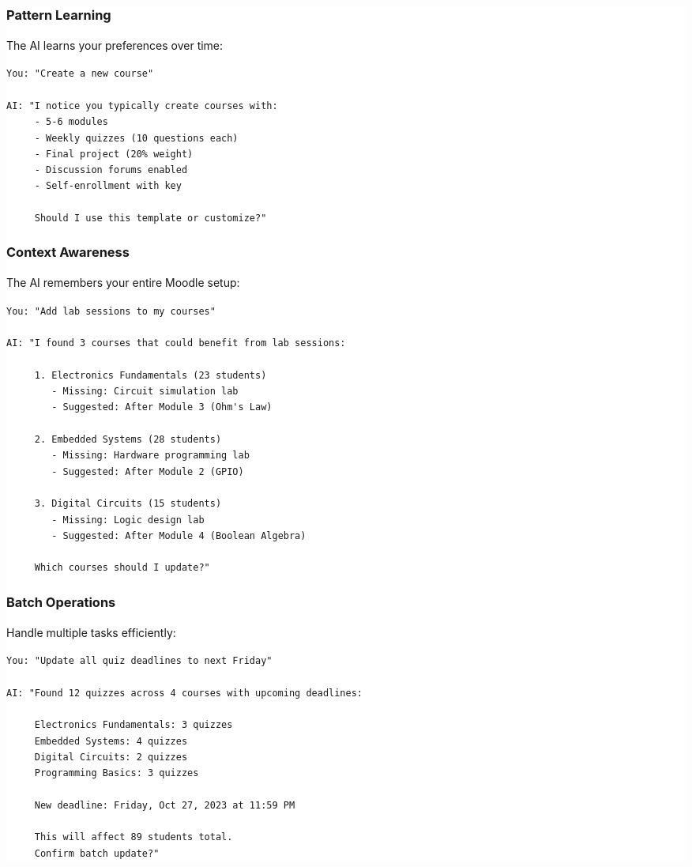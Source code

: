 ### Pattern Learning
The AI learns your preferences over time:

```
You: "Create a new course"

AI: "I notice you typically create courses with:
     - 5-6 modules
     - Weekly quizzes (10 questions each)
     - Final project (20% weight)
     - Discussion forums enabled
     - Self-enrollment with key
     
     Should I use this template or customize?"
```

### Context Awareness
The AI remembers your entire Moodle setup:

```
You: "Add lab sessions to my courses"

AI: "I found 3 courses that could benefit from lab sessions:
     
     1. Electronics Fundamentals (23 students)
        - Missing: Circuit simulation lab
        - Suggested: After Module 3 (Ohm's Law)
     
     2. Embedded Systems (28 students)
        - Missing: Hardware programming lab
        - Suggested: After Module 2 (GPIO)
     
     3. Digital Circuits (15 students)
        - Missing: Logic design lab
        - Suggested: After Module 4 (Boolean Algebra)
     
     Which courses should I update?"
```

### Batch Operations
Handle multiple tasks efficiently:

```
You: "Update all quiz deadlines to next Friday"

AI: "Found 12 quizzes across 4 courses with upcoming deadlines:
     
     Electronics Fundamentals: 3 quizzes
     Embedded Systems: 4 quizzes
     Digital Circuits: 2 quizzes
     Programming Basics: 3 quizzes
     
     New deadline: Friday, Oct 27, 2023 at 11:59 PM
     
     This will affect 89 students total.
     Confirm batch update?"
```
